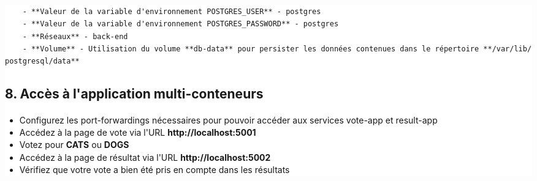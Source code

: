         - **Valeur de la variable d'environnement POSTGRES_USER** - postgres
        - **Valeur de la variable d'environnement POSTGRES_PASSWORD** - postgres
        - **Réseaux** - back-end
        - **Volume** - Utilisation du volume **db-data** pour persister les données contenues dans le répertoire **/var/lib/postgresql/data**

## 8. Accès à l'application multi-conteneurs

- Configurez les port-forwardings nécessaires pour pouvoir accéder aux services vote-app et result-app
- Accédez à la page de vote via l'URL **http://localhost:5001**
- Votez pour **CATS** ou **DOGS**
- Accédez à la page de résultat via l'URL **http://localhost:5002**
- Vérifiez que votre vote a bien été pris en compte dans les résultats